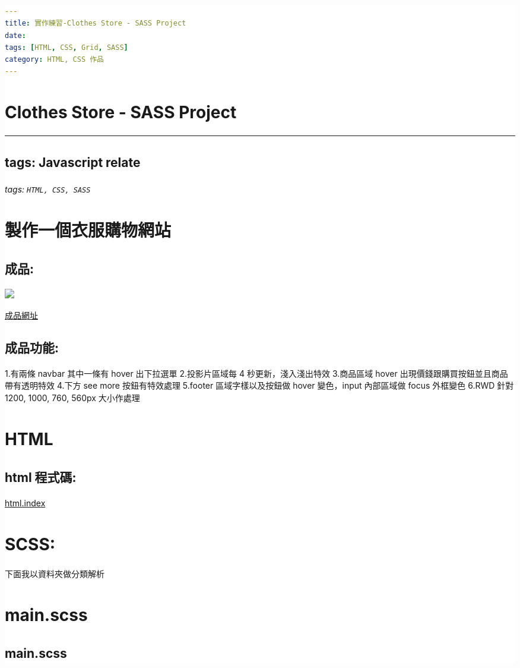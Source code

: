 ```yaml
---
title: 實作練習-Clothes Store - SASS Project
date:
tags: [HTML, CSS, Grid, SASS]
category: HTML, CSS 作品
---
```


# Clothes Store - SASS Project

---

## tags: Javascript relate

###### tags: `HTML, CSS, SASS`

# 製作一個衣服購物網站

## 成品:

![](https://i.imgur.com/hEEPgbC.jpg)

[成品網址](https://chiehliu.github.io/git-projects/clothesStore/index.html)

## 成品功能:

1.有兩條 navbar 其中一條有 hover 出下拉選單 2.投影片區域每 4 秒更新，淺入淺出特效 3.商品區域 hover 出現價錢跟購買按鈕並且商品帶有透明特效 4.下方 see more 按鈕有特效處理
5.footer 區域字樣以及按鈕做 hover 變色，input 內部區域做 focus 外框變色
6.RWD 針對 1200, 1000, 760, 560px 大小作處理

# HTML

## html 程式碼:

[html.index](https://github.com/chiehLiu/git-projects/blob/clothesStore/clothesStore/index.html)

# SCSS:

下面我以資料夾做分類解析

# main.scss

## main.scss
